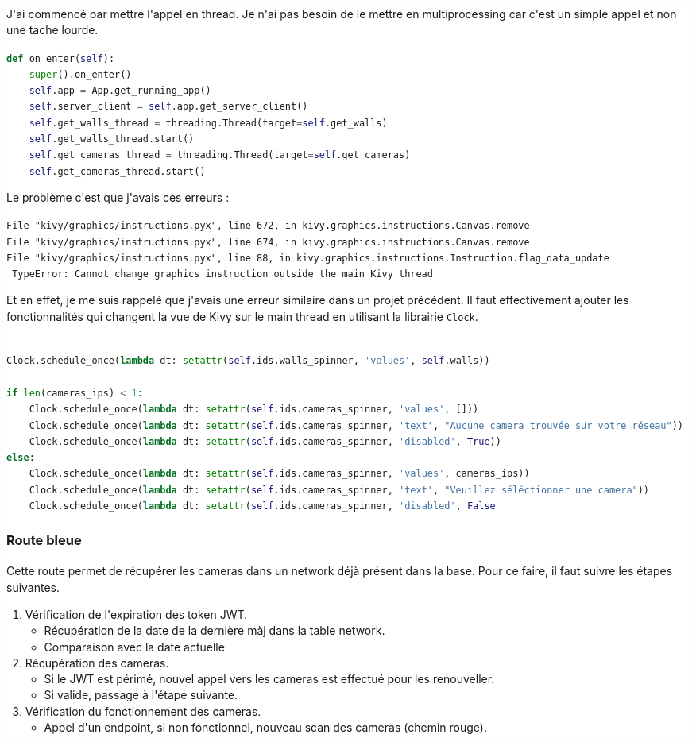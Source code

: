 J'ai commencé par mettre l'appel en thread. Je n'ai pas besoin de le mettre en multiprocessing car c'est un simple appel et non une tache lourde.

```py
def on_enter(self):
    super().on_enter()
    self.app = App.get_running_app()
    self.server_client = self.app.get_server_client()
    self.get_walls_thread = threading.Thread(target=self.get_walls)
    self.get_walls_thread.start()
    self.get_cameras_thread = threading.Thread(target=self.get_cameras)
    self.get_cameras_thread.start()
```

Le problème c'est que j'avais ces erreurs :

```
File "kivy/graphics/instructions.pyx", line 672, in kivy.graphics.instructions.Canvas.remove
File "kivy/graphics/instructions.pyx", line 674, in kivy.graphics.instructions.Canvas.remove
File "kivy/graphics/instructions.pyx", line 88, in kivy.graphics.instructions.Instruction.flag_data_update
 TypeError: Cannot change graphics instruction outside the main Kivy thread
```

Et en effet, je me suis rappelé que j'avais une erreur similaire dans un projet précédent. Il faut effectivement ajouter les fonctionnalités qui changent la vue de Kivy sur le main thread en utilisant la librairie `Clock`.

```py

Clock.schedule_once(lambda dt: setattr(self.ids.walls_spinner, 'values', self.walls))

if len(cameras_ips) < 1:
    Clock.schedule_once(lambda dt: setattr(self.ids.cameras_spinner, 'values', []))
    Clock.schedule_once(lambda dt: setattr(self.ids.cameras_spinner, 'text', "Aucune camera trouvée sur votre réseau"))
    Clock.schedule_once(lambda dt: setattr(self.ids.cameras_spinner, 'disabled', True))
else:
    Clock.schedule_once(lambda dt: setattr(self.ids.cameras_spinner, 'values', cameras_ips))
    Clock.schedule_once(lambda dt: setattr(self.ids.cameras_spinner, 'text', "Veuillez séléctionner une camera"))
    Clock.schedule_once(lambda dt: setattr(self.ids.cameras_spinner, 'disabled', False
```

### Route bleue

Cette route permet de récupérer les cameras dans un network déjà présent dans la base. Pour ce faire, il faut suivre les étapes suivantes.

1. Vérification de l'expiration des token JWT.
    - Récupération de la date de la dernière màj dans la table network.
    - Comparaison avec la date actuelle
2. Récupération des cameras.
    - Si le JWT est périmé, nouvel appel vers les cameras est effectué pour les renouveller.
    - Si valide, passage à l'étape suivante.
3. Vérification du fonctionnement des cameras.
    - Appel d'un endpoint, si non fonctionnel, nouveau scan des cameras (chemin rouge).
